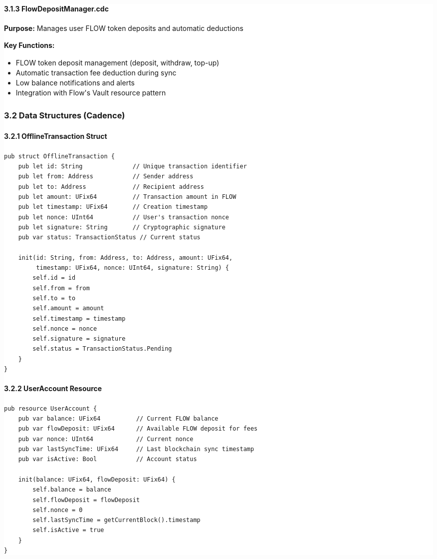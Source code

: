 #### 3.1.3 FlowDepositManager.cdc
**Purpose:** Manages user FLOW token deposits and automatic deductions

**Key Functions:**
- FLOW token deposit management (deposit, withdraw, top-up)
- Automatic transaction fee deduction during sync
- Low balance notifications and alerts
- Integration with Flow's Vault resource pattern

### 3.2 Data Structures (Cadence)

#### 3.2.1 OfflineTransaction Struct
```cadence
pub struct OfflineTransaction {
    pub let id: String              // Unique transaction identifier
    pub let from: Address           // Sender address
    pub let to: Address             // Recipient address
    pub let amount: UFix64          // Transaction amount in FLOW
    pub let timestamp: UFix64       // Creation timestamp
    pub let nonce: UInt64           // User's transaction nonce
    pub let signature: String       // Cryptographic signature
    pub var status: TransactionStatus // Current status
    
    init(id: String, from: Address, to: Address, amount: UFix64, 
         timestamp: UFix64, nonce: UInt64, signature: String) {
        self.id = id
        self.from = from
        self.to = to
        self.amount = amount
        self.timestamp = timestamp
        self.nonce = nonce
        self.signature = signature
        self.status = TransactionStatus.Pending
    }
}
```

#### 3.2.2 UserAccount Resource
```cadence
pub resource UserAccount {
    pub var balance: UFix64          // Current FLOW balance
    pub var flowDeposit: UFix64      // Available FLOW deposit for fees
    pub var nonce: UInt64            // Current nonce
    pub var lastSyncTime: UFix64     // Last blockchain sync timestamp
    pub var isActive: Bool           // Account status
    
    init(balance: UFix64, flowDeposit: UFix64) {
        self.balance = balance
        self.flowDeposit = flowDeposit
        self.nonce = 0
        self.lastSyncTime = getCurrentBlock().timestamp
        self.isActive = true
    }
}
```
